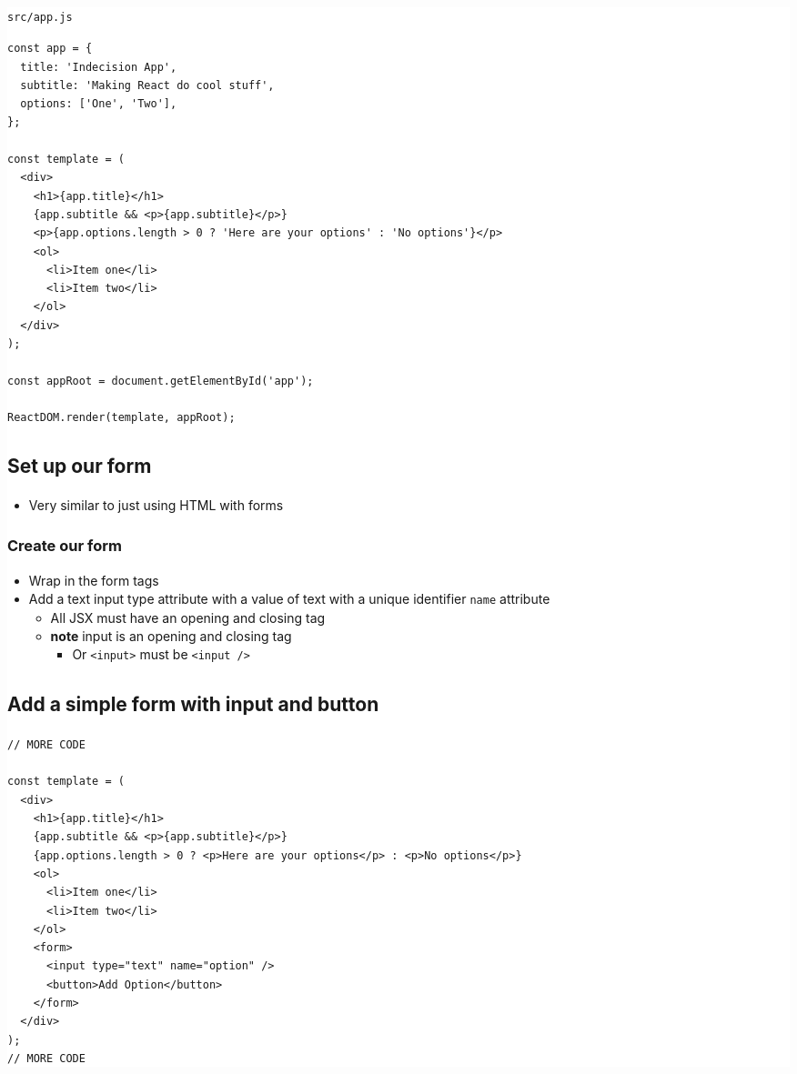 `src/app.js`

```
const app = {
  title: 'Indecision App',
  subtitle: 'Making React do cool stuff',
  options: ['One', 'Two'],
};

const template = (
  <div>
    <h1>{app.title}</h1>
    {app.subtitle && <p>{app.subtitle}</p>}
    <p>{app.options.length > 0 ? 'Here are your options' : 'No options'}</p>
    <ol>
      <li>Item one</li>
      <li>Item two</li>
    </ol>
  </div>
);

const appRoot = document.getElementById('app');

ReactDOM.render(template, appRoot);
```

## Set up our form
* Very similar to just using HTML with forms

### Create our form
* Wrap in the form tags
* Add a text input type attribute with a value of text with a unique identifier `name` attribute
    - All JSX must have an opening and closing tag
    - **note** input is an opening and closing tag
        + Or `<input>` must be `<input />`

## Add a simple form with input and button

```
// MORE CODE

const template = (
  <div>
    <h1>{app.title}</h1>
    {app.subtitle && <p>{app.subtitle}</p>}
    {app.options.length > 0 ? <p>Here are your options</p> : <p>No options</p>}
    <ol>
      <li>Item one</li>
      <li>Item two</li>
    </ol>
    <form>
      <input type="text" name="option" />
      <button>Add Option</button>
    </form>
  </div>
);
// MORE CODE
```
